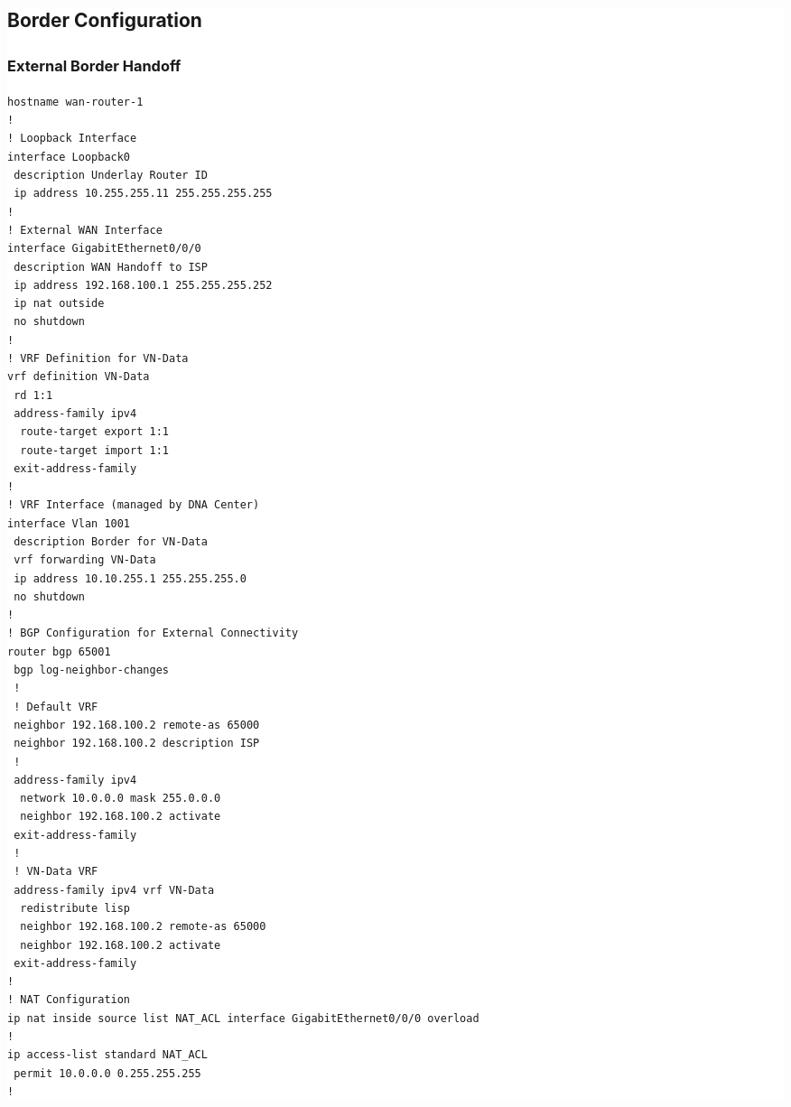 ## Border Configuration

### External Border Handoff

```
hostname wan-router-1
!
! Loopback Interface
interface Loopback0
 description Underlay Router ID
 ip address 10.255.255.11 255.255.255.255
!
! External WAN Interface
interface GigabitEthernet0/0/0
 description WAN Handoff to ISP
 ip address 192.168.100.1 255.255.255.252
 ip nat outside
 no shutdown
!
! VRF Definition for VN-Data
vrf definition VN-Data
 rd 1:1
 address-family ipv4
  route-target export 1:1
  route-target import 1:1
 exit-address-family
!
! VRF Interface (managed by DNA Center)
interface Vlan 1001
 description Border for VN-Data
 vrf forwarding VN-Data
 ip address 10.10.255.1 255.255.255.0
 no shutdown
!
! BGP Configuration for External Connectivity
router bgp 65001
 bgp log-neighbor-changes
 !
 ! Default VRF
 neighbor 192.168.100.2 remote-as 65000
 neighbor 192.168.100.2 description ISP
 !
 address-family ipv4
  network 10.0.0.0 mask 255.0.0.0
  neighbor 192.168.100.2 activate
 exit-address-family
 !
 ! VN-Data VRF
 address-family ipv4 vrf VN-Data
  redistribute lisp
  neighbor 192.168.100.2 remote-as 65000
  neighbor 192.168.100.2 activate
 exit-address-family
!
! NAT Configuration
ip nat inside source list NAT_ACL interface GigabitEthernet0/0/0 overload
!
ip access-list standard NAT_ACL
 permit 10.0.0.0 0.255.255.255
!
```

